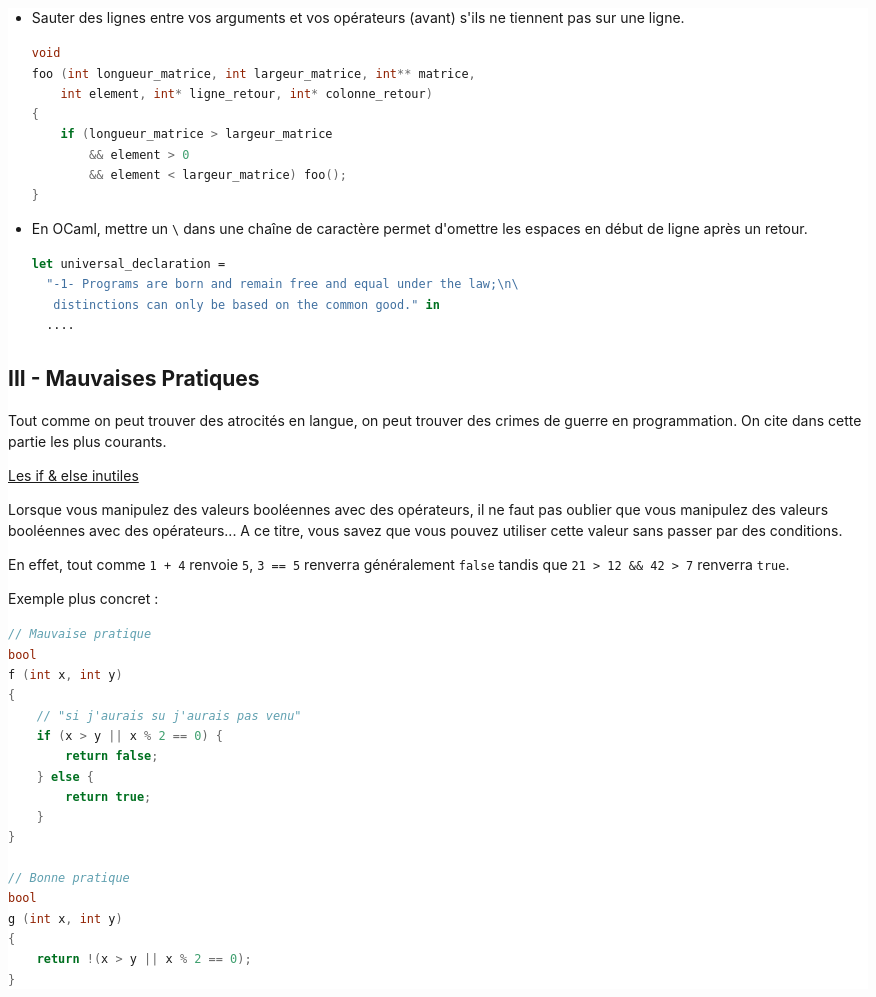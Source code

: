 * Sauter des lignes entre vos arguments et vos opérateurs (avant) s'ils ne tiennent pas sur une ligne.
  
  ```c
  void
  foo (int longueur_matrice, int largeur_matrice, int** matrice,
      int element, int* ligne_retour, int* colonne_retour)
  {
      if (longueur_matrice > largeur_matrice
          && element > 0
          && element < largeur_matrice) foo();
  }
  ```

* En OCaml, mettre un `\` dans une chaîne de caractère permet d'omettre les espaces en début de ligne après un retour. 
  
  ```ocaml
  let universal_declaration =
    "-1- Programs are born and remain free and equal under the law;\n\
     distinctions can only be based on the common good." in
    ....
  ```

## III - Mauvaises Pratiques

Tout comme on peut trouver des atrocités en langue, on peut trouver des crimes de guerre en programmation. On cite dans cette partie les plus courants.

<ins>Les if & else inutiles</ins>

Lorsque vous manipulez des valeurs booléennes avec des opérateurs, il ne faut pas oublier que vous manipulez des valeurs booléennes avec des opérateurs... A ce titre, vous savez que vous pouvez utiliser cette valeur sans passer par des conditions.

En effet, tout comme `1 + 4` renvoie `5`, `3 == 5` renverra généralement `false` tandis que `21 > 12 && 42 > 7` renverra `true`.

Exemple plus concret :

```c
// Mauvaise pratique
bool
f (int x, int y)
{
    // "si j'aurais su j'aurais pas venu"
    if (x > y || x % 2 == 0) {
        return false;
    } else {
        return true;
    }
}

// Bonne pratique
bool
g (int x, int y)
{
    return !(x > y || x % 2 == 0);
}
```
